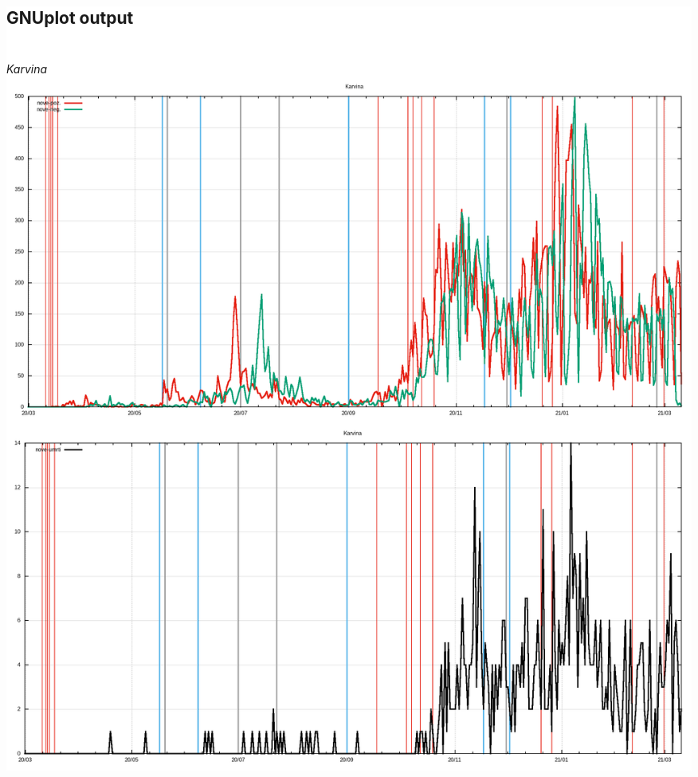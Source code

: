 ## GNUplot output
<br>
<em>Karvina</em><br>
<img src="./CZ0803.png" width="1024"/><br>
<img src="./CZ0803d.png" width="1024"/><br>